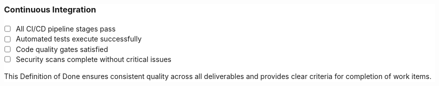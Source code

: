 ### Continuous Integration
- [ ] All CI/CD pipeline stages pass
- [ ] Automated tests execute successfully
- [ ] Code quality gates satisfied
- [ ] Security scans complete without critical issues

This Definition of Done ensures consistent quality across all deliverables and provides clear criteria for completion of work items.

